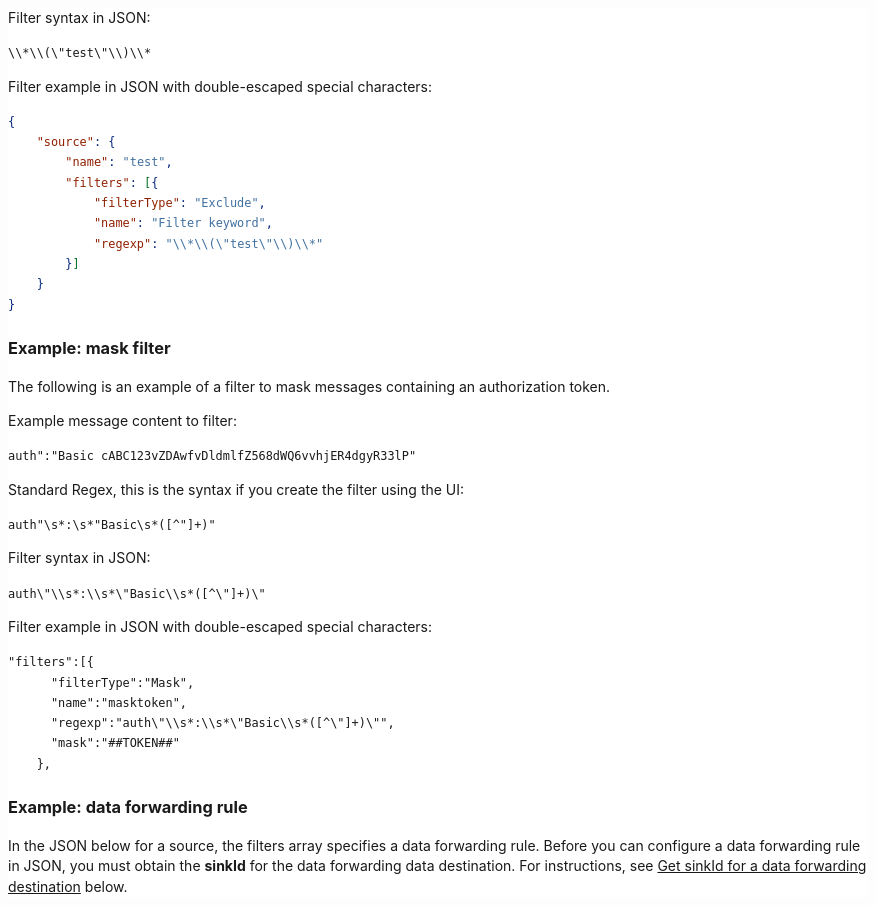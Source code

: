 Filter syntax in JSON:

```
\\*\\(\"test\"\\)\\*
```

Filter example in JSON with double-escaped special characters:

```json
{
    "source": {
        "name": "test",
        "filters": [{
            "filterType": "Exclude",
            "name": "Filter keyword",
            "regexp": "\\*\\(\"test\"\\)\\*"
        }]
    }
}
```

### Example: mask filter

The following is an example of a filter to mask messages containing an authorization token.

Example message content to filter:

```
auth":"Basic cABC123vZDAwfvDldmlfZ568dWQ6vvhjER4dgyR33lP"
```

Standard Regex, this is the syntax if you create the filter using the UI:

```
auth"\s*:\s*"Basic\s*([^"]+)"
```

Filter syntax in JSON:

```
auth\"\\s*:\\s*\"Basic\\s*([^\"]+)\"
```

Filter example in JSON with double-escaped special characters:

```
"filters":[{
      "filterType":"Mask",
      "name":"masktoken",
      "regexp":"auth\"\\s*:\\s*\"Basic\\s*([^\"]+)\"",
      "mask":"##TOKEN##"
    },
```

### Example: data forwarding rule

In the JSON below for a source, the filters array specifies a data forwarding rule. Before you can configure a data forwarding rule in JSON, you must obtain the **sinkId** for the data forwarding data destination. For instructions, see [Get sinkId for a data forwarding destination](#get-sinkid-for-a-data-forwarding-destination)
below.
